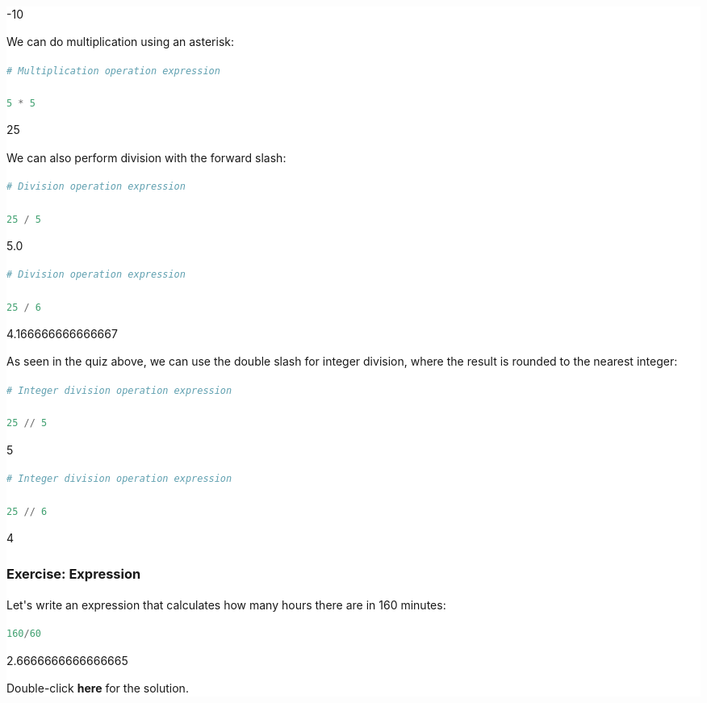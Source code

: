 -10

We can do multiplication using an asterisk:

```python
# Multiplication operation expression

5 * 5
```
25
	
We can also perform division with the forward slash:

```python
# Division operation expression

25 / 5
```

5.0

```python
# Division operation expression

25 / 6
```

4.166666666666667

As seen in the quiz above, we can use the double slash for integer division, where the result is rounded to the nearest integer:

```python
# Integer division operation expression

25 // 5
```
5

```python
# Integer division operation expression

25 // 6
```
4

### Exercise: Expression
	
Let's write an expression that calculates how many hours there are in 160 minutes:


```python
160/60
```

2.6666666666666665



Double-click **here** for the solution.
